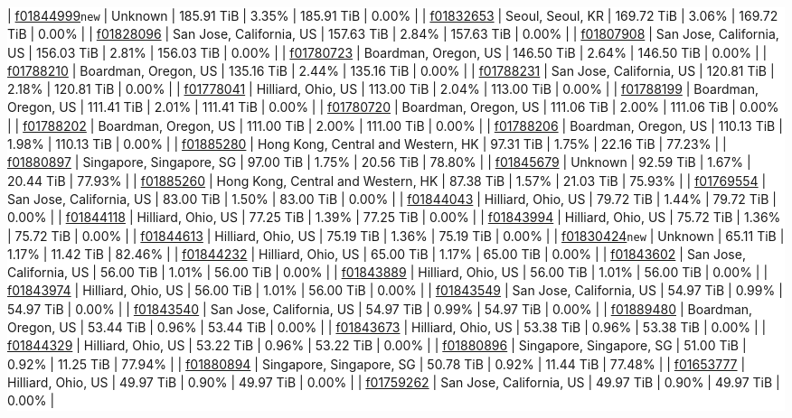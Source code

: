 | [f01844999](https://filfox.info/en/address/f01844999)`new`  |                            Unknown |         185.91 TiB |      3.35% |  185.91 TiB |           0.00% |
| [f01832653](https://filfox.info/en/address/f01832653)       |                   Seoul, Seoul, KR |         169.72 TiB |      3.06% |  169.72 TiB |           0.00% |
| [f01828096](https://filfox.info/en/address/f01828096)       |           San Jose, California, US |         157.63 TiB |      2.84% |  157.63 TiB |           0.00% |
| [f01807908](https://filfox.info/en/address/f01807908)       |           San Jose, California, US |         156.03 TiB |      2.81% |  156.03 TiB |           0.00% |
| [f01780723](https://filfox.info/en/address/f01780723)       |               Boardman, Oregon, US |         146.50 TiB |      2.64% |  146.50 TiB |           0.00% |
| [f01788210](https://filfox.info/en/address/f01788210)       |               Boardman, Oregon, US |         135.16 TiB |      2.44% |  135.16 TiB |           0.00% |
| [f01788231](https://filfox.info/en/address/f01788231)       |           San Jose, California, US |         120.81 TiB |      2.18% |  120.81 TiB |           0.00% |
| [f01778041](https://filfox.info/en/address/f01778041)       |                 Hilliard, Ohio, US |         113.00 TiB |      2.04% |  113.00 TiB |           0.00% |
| [f01788199](https://filfox.info/en/address/f01788199)       |               Boardman, Oregon, US |         111.41 TiB |      2.01% |  111.41 TiB |           0.00% |
| [f01780720](https://filfox.info/en/address/f01780720)       |               Boardman, Oregon, US |         111.06 TiB |      2.00% |  111.06 TiB |           0.00% |
| [f01788202](https://filfox.info/en/address/f01788202)       |               Boardman, Oregon, US |         111.00 TiB |      2.00% |  111.00 TiB |           0.00% |
| [f01788206](https://filfox.info/en/address/f01788206)       |               Boardman, Oregon, US |         110.13 TiB |      1.98% |  110.13 TiB |           0.00% |
| [f01885280](https://filfox.info/en/address/f01885280)       | Hong Kong, Central and Western, HK |          97.31 TiB |      1.75% |   22.16 TiB |          77.23% |
| [f01880897](https://filfox.info/en/address/f01880897)       |           Singapore, Singapore, SG |          97.00 TiB |      1.75% |   20.56 TiB |          78.80% |
| [f01845679](https://filfox.info/en/address/f01845679)       |                            Unknown |          92.59 TiB |      1.67% |   20.44 TiB |          77.93% |
| [f01885260](https://filfox.info/en/address/f01885260)       | Hong Kong, Central and Western, HK |          87.38 TiB |      1.57% |   21.03 TiB |          75.93% |
| [f01769554](https://filfox.info/en/address/f01769554)       |           San Jose, California, US |          83.00 TiB |      1.50% |   83.00 TiB |           0.00% |
| [f01844043](https://filfox.info/en/address/f01844043)       |                 Hilliard, Ohio, US |          79.72 TiB |      1.44% |   79.72 TiB |           0.00% |
| [f01844118](https://filfox.info/en/address/f01844118)       |                 Hilliard, Ohio, US |          77.25 TiB |      1.39% |   77.25 TiB |           0.00% |
| [f01843994](https://filfox.info/en/address/f01843994)       |                 Hilliard, Ohio, US |          75.72 TiB |      1.36% |   75.72 TiB |           0.00% |
| [f01844613](https://filfox.info/en/address/f01844613)       |                 Hilliard, Ohio, US |          75.19 TiB |      1.36% |   75.19 TiB |           0.00% |
| [f01830424](https://filfox.info/en/address/f01830424)`new`  |                            Unknown |          65.11 TiB |      1.17% |   11.42 TiB |          82.46% |
| [f01844232](https://filfox.info/en/address/f01844232)       |                 Hilliard, Ohio, US |          65.00 TiB |      1.17% |   65.00 TiB |           0.00% |
| [f01843602](https://filfox.info/en/address/f01843602)       |           San Jose, California, US |          56.00 TiB |      1.01% |   56.00 TiB |           0.00% |
| [f01843889](https://filfox.info/en/address/f01843889)       |                 Hilliard, Ohio, US |          56.00 TiB |      1.01% |   56.00 TiB |           0.00% |
| [f01843974](https://filfox.info/en/address/f01843974)       |                 Hilliard, Ohio, US |          56.00 TiB |      1.01% |   56.00 TiB |           0.00% |
| [f01843549](https://filfox.info/en/address/f01843549)       |           San Jose, California, US |          54.97 TiB |      0.99% |   54.97 TiB |           0.00% |
| [f01843540](https://filfox.info/en/address/f01843540)       |           San Jose, California, US |          54.97 TiB |      0.99% |   54.97 TiB |           0.00% |
| [f01889480](https://filfox.info/en/address/f01889480)       |               Boardman, Oregon, US |          53.44 TiB |      0.96% |   53.44 TiB |           0.00% |
| [f01843673](https://filfox.info/en/address/f01843673)       |                 Hilliard, Ohio, US |          53.38 TiB |      0.96% |   53.38 TiB |           0.00% |
| [f01844329](https://filfox.info/en/address/f01844329)       |                 Hilliard, Ohio, US |          53.22 TiB |      0.96% |   53.22 TiB |           0.00% |
| [f01880896](https://filfox.info/en/address/f01880896)       |           Singapore, Singapore, SG |          51.00 TiB |      0.92% |   11.25 TiB |          77.94% |
| [f01880894](https://filfox.info/en/address/f01880894)       |           Singapore, Singapore, SG |          50.78 TiB |      0.92% |   11.44 TiB |          77.48% |
| [f01653777](https://filfox.info/en/address/f01653777)       |                 Hilliard, Ohio, US |          49.97 TiB |      0.90% |   49.97 TiB |           0.00% |
| [f01759262](https://filfox.info/en/address/f01759262)       |           San Jose, California, US |          49.97 TiB |      0.90% |   49.97 TiB |           0.00% |
